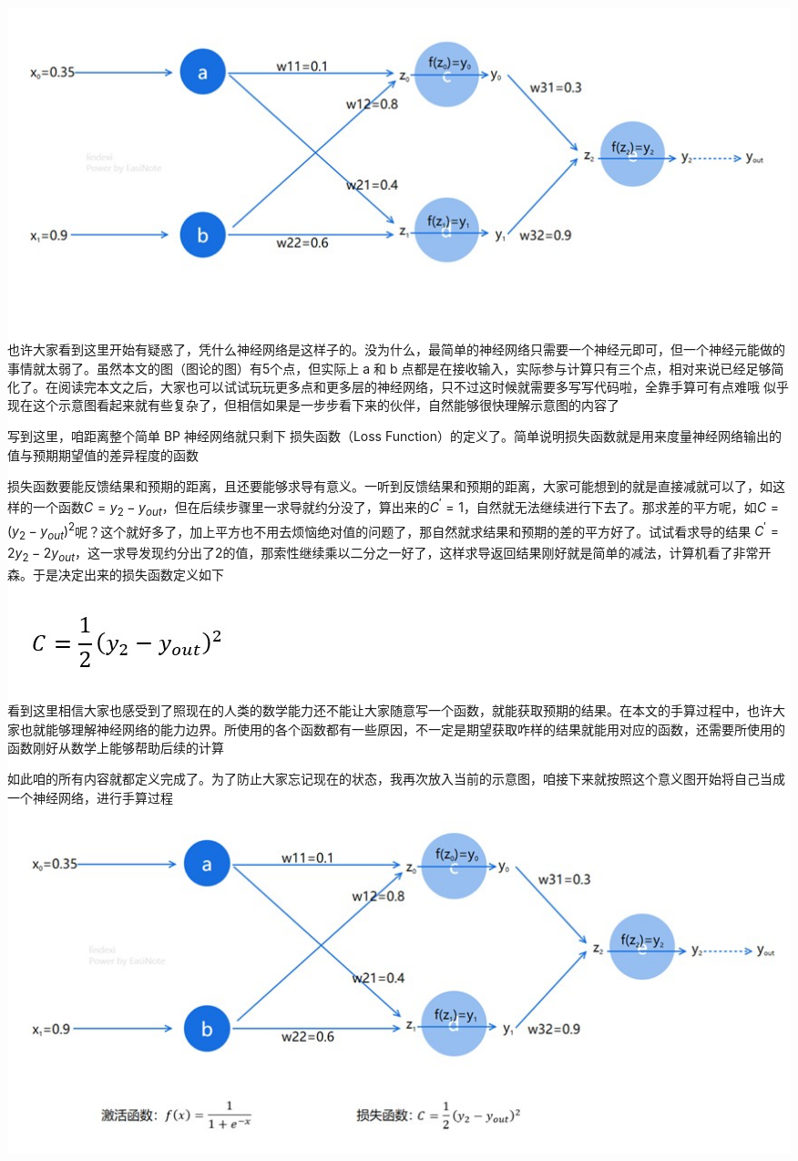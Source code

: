 ![](images/img-lindexi-202510171952203951.jpg)


也许大家看到这里开始有疑惑了，凭什么神经网络是这样子的。没为什么，最简单的神经网络只需要一个神经元即可，但一个神经元能做的事情就太弱了。虽然本文的图（图论的图）有5个点，但实际上 a 和 b 点都是在接收输入，实际参与计算只有三个点，相对来说已经足够简化了。在阅读完本文之后，大家也可以试试玩玩更多点和更多层的神经网络，只不过这时候就需要多写写代码啦，全靠手算可有点难哦
似乎现在这个示意图看起来就有些复杂了，但相信如果是一步步看下来的伙伴，自然能够很快理解示意图的内容了

写到这里，咱距离整个简单 BP 神经网络就只剩下 损失函数（Loss Function）的定义了。简单说明损失函数就是用来度量神经网络输出的值与预期期望值的差异程度的函数

损失函数要能反馈结果和预期的距离，且还要能够求导有意义。一听到反馈结果和预期的距离，大家可能想到的就是直接减就可以了，如这样的一个函数$C=y_2-y_{out}$，但在后续步骤里一求导就约分没了，算出来的$C^{'}=1$，自然就无法继续进行下去了。那求差的平方呢，如$C=(y_2-y_{out})^2$呢？这个就好多了，加上平方也不用去烦恼绝对值的问题了，那自然就求结果和预期的差的平方好了。试试看求导的结果 $C^{'}=2y_2-2y_{out}$，这一求导发现约分出了2的值，那索性继续乘以二分之一好了，这样求导返回结果刚好就是简单的减法，计算机看了非常开森。于是决定出来的损失函数定义如下


![](images/img-lindexi-202510171952386475.jpg)


看到这里相信大家也感受到了照现在的人类的数学能力还不能让大家随意写一个函数，就能获取预期的结果。在本文的手算过程中，也许大家也就能够理解神经网络的能力边界。所使用的各个函数都有一些原因，不一定是期望获取咋样的结果就能用对应的函数，还需要所使用的函数刚好从数学上能够帮助后续的计算

如此咱的所有内容就都定义完成了。为了防止大家忘记现在的状态，我再次放入当前的示意图，咱接下来就按照这个意义图开始将自己当成一个神经网络，进行手算过程


![](images/img-lindexi-202510171952528509.jpg)

